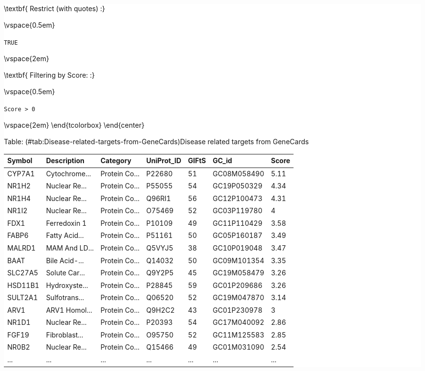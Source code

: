 
\textbf{
Restrict (with quotes)
:}

\vspace{0.5em}

    TRUE

\vspace{2em}


\textbf{
Filtering by Score:
:}

\vspace{0.5em}

    Score > 0

\vspace{2em}
\end{tcolorbox}
\end{center}

Table: (\#tab:Disease-related-targets-from-GeneCards)Disease related targets from GeneCards

|Symbol  |Description   |Category      |UniProt_ID |GIFtS |GC_id       |Score |
|:-------|:-------------|:-------------|:----------|:-----|:-----------|:-----|
|CYP7A1  |Cytochrome... |Protein Co... |P22680     |51    |GC08M058490 |5.11  |
|NR1H2   |Nuclear Re... |Protein Co... |P55055     |54    |GC19P050329 |4.34  |
|NR1H4   |Nuclear Re... |Protein Co... |Q96RI1     |56    |GC12P100473 |4.31  |
|NR1I2   |Nuclear Re... |Protein Co... |O75469     |52    |GC03P119780 |4     |
|FDX1    |Ferredoxin 1  |Protein Co... |P10109     |49    |GC11P110429 |3.58  |
|FABP6   |Fatty Acid... |Protein Co... |P51161     |50    |GC05P160187 |3.49  |
|MALRD1  |MAM And LD... |Protein Co... |Q5VYJ5     |38    |GC10P019048 |3.47  |
|BAAT    |Bile Acid-... |Protein Co... |Q14032     |50    |GC09M101354 |3.35  |
|SLC27A5 |Solute Car... |Protein Co... |Q9Y2P5     |45    |GC19M058479 |3.26  |
|HSD11B1 |Hydroxyste... |Protein Co... |P28845     |59    |GC01P209686 |3.26  |
|SULT2A1 |Sulfotrans... |Protein Co... |Q06520     |52    |GC19M047870 |3.14  |
|ARV1    |ARV1 Homol... |Protein Co... |Q9H2C2     |43    |GC01P230978 |3     |
|NR1D1   |Nuclear Re... |Protein Co... |P20393     |54    |GC17M040092 |2.86  |
|FGF19   |Fibroblast... |Protein Co... |O95750     |52    |GC11M125583 |2.85  |
|NR0B2   |Nuclear Re... |Protein Co... |Q15466     |49    |GC01M031090 |2.54  |
|...     |...           |...           |...        |...   |...         |...   |
